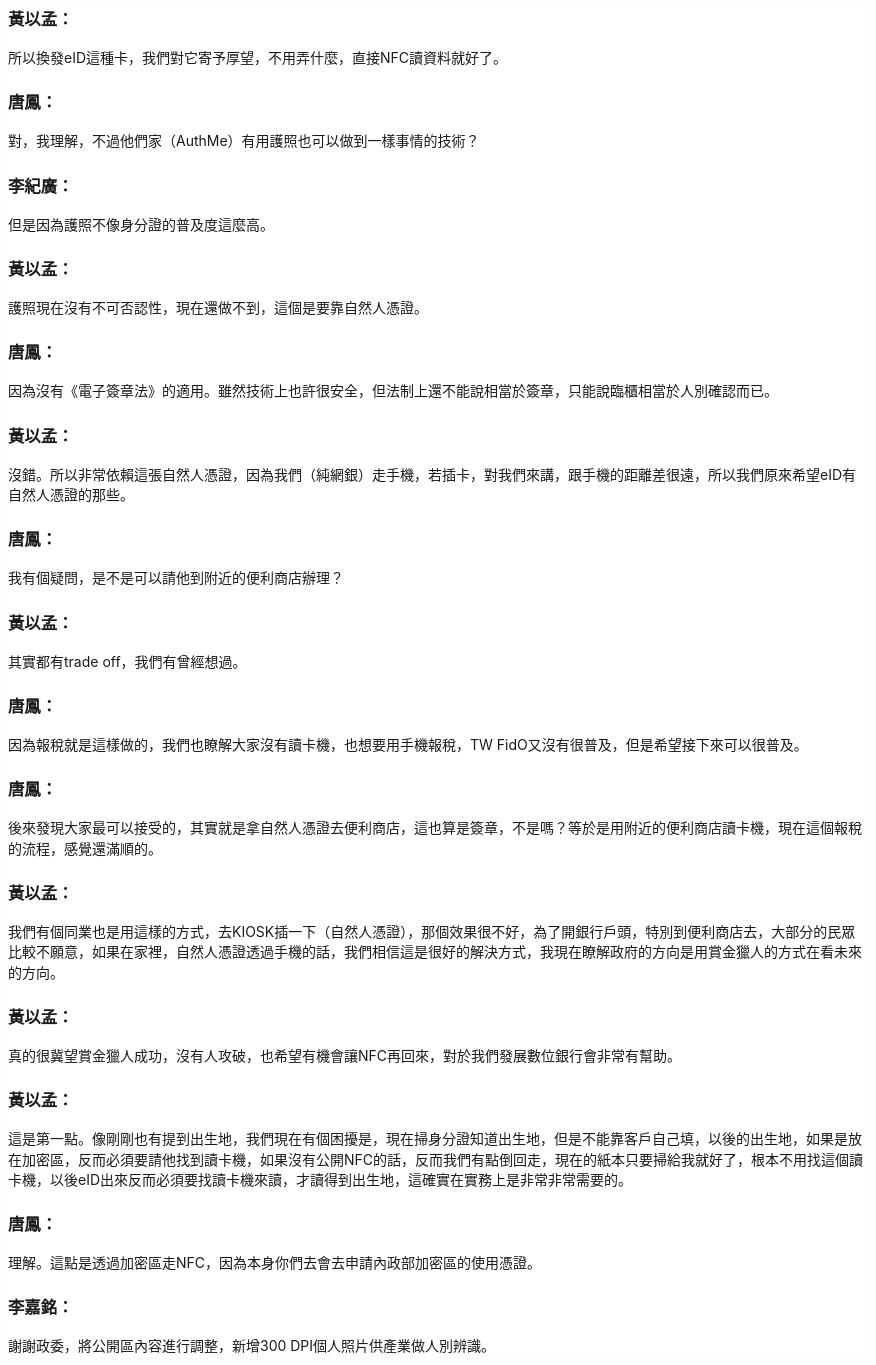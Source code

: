 ### 黃以孟：
所以換發eID這種卡，我們對它寄予厚望，不用弄什麼，直接NFC讀資料就好了。

### 唐鳳：
對，我理解，不過他們家（AuthMe）有用護照也可以做到一樣事情的技術？

### 李紀廣：
但是因為護照不像身分證的普及度這麼高。

### 黃以孟：
護照現在沒有不可否認性，現在還做不到，這個是要靠自然人憑證。

### 唐鳳：
因為沒有《電子簽章法》的適用。雖然技術上也許很安全，但法制上還不能說相當於簽章，只能說臨櫃相當於人別確認而已。

### 黃以孟：
沒錯。所以非常依賴這張自然人憑證，因為我們（純網銀）走手機，若插卡，對我們來講，跟手機的距離差很遠，所以我們原來希望eID有自然人憑證的那些。

### 唐鳳：
我有個疑問，是不是可以請他到附近的便利商店辦理？

### 黃以孟：
其實都有trade off，我們有曾經想過。

### 唐鳳：
因為報稅就是這樣做的，我們也瞭解大家沒有讀卡機，也想要用手機報稅，TW FidO又沒有很普及，但是希望接下來可以很普及。

### 唐鳳：
後來發現大家最可以接受的，其實就是拿自然人憑證去便利商店，這也算是簽章，不是嗎？等於是用附近的便利商店讀卡機，現在這個報稅的流程，感覺還滿順的。

### 黃以孟：
我們有個同業也是用這樣的方式，去KIOSK插一下（自然人憑證），那個效果很不好，為了開銀行戶頭，特別到便利商店去，大部分的民眾比較不願意，如果在家裡，自然人憑證透過手機的話，我們相信這是很好的解決方式，我現在瞭解政府的方向是用賞金獵人的方式在看未來的方向。

### 黃以孟：
真的很冀望賞金獵人成功，沒有人攻破，也希望有機會讓NFC再回來，對於我們發展數位銀行會非常有幫助。

### 黃以孟：
這是第一點。像剛剛也有提到出生地，我們現在有個困擾是，現在掃身分證知道出生地，但是不能靠客戶自己填，以後的出生地，如果是放在加密區，反而必須要請他找到讀卡機，如果沒有公開NFC的話，反而我們有點倒回走，現在的紙本只要掃給我就好了，根本不用找這個讀卡機，以後eID出來反而必須要找讀卡機來讀，才讀得到出生地，這確實在實務上是非常非常需要的。

### 唐鳳：
理解。這點是透過加密區走NFC，因為本身你們去會去申請內政部加密區的使用憑證。

### 李嘉銘：
謝謝政委，將公開區內容進行調整，新增300 DPI個人照片供產業做人別辨識。
